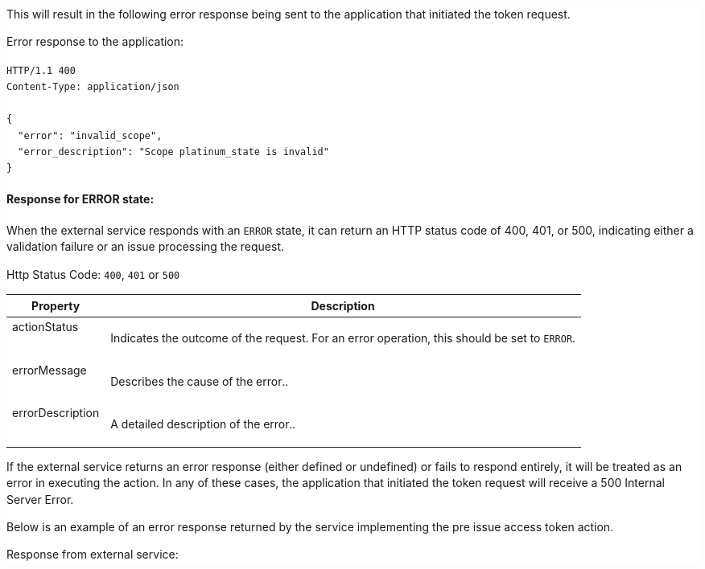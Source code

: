 This will result in the following error response being sent to the application that initiated the token request.

Error response to the application:

```http
HTTP/1.1 400 
Content-Type: application/json

{
  "error": "invalid_scope",
  "error_description": "Scope platinum_state is invalid"
}
```

#### Response for ERROR state:

When the external service responds with an <code>ERROR</code> state, it can return an HTTP status code of 400, 401, or 500, indicating either a validation failure or an issue processing the request.

Http Status Code: <code>400</code>, <code>401</code> or <code>500</code>

<table>
<thead>
<tr class="header">
<th>Property</th>
<th>Description</th>
</tr>
</thead>
<tbody>
<tr class="odd">
<td>actionStatus</td>
<td><p>Indicates the outcome of the request. For an error operation, this should be set to <code>ERROR</code>.</p></td>
</tr>
</tr>
<tr class="even">
<td>errorMessage</td>
<td><p>Describes the cause of the error.</code>.</p></td>
</tr>
<tr class="odd">
<td>errorDescription</td>
<td><p>A detailed description of the error.</code>.</p></td>
</tr>
</tbody>
</table>

If the external service returns an error response (either defined or undefined) or fails to respond entirely, it will be treated as an error in executing the action. In any of these cases, the application that initiated the token request will receive a 500 Internal Server Error.

Below is an example of an error response returned by the service implementing the pre issue access token action.

Response from external service:

